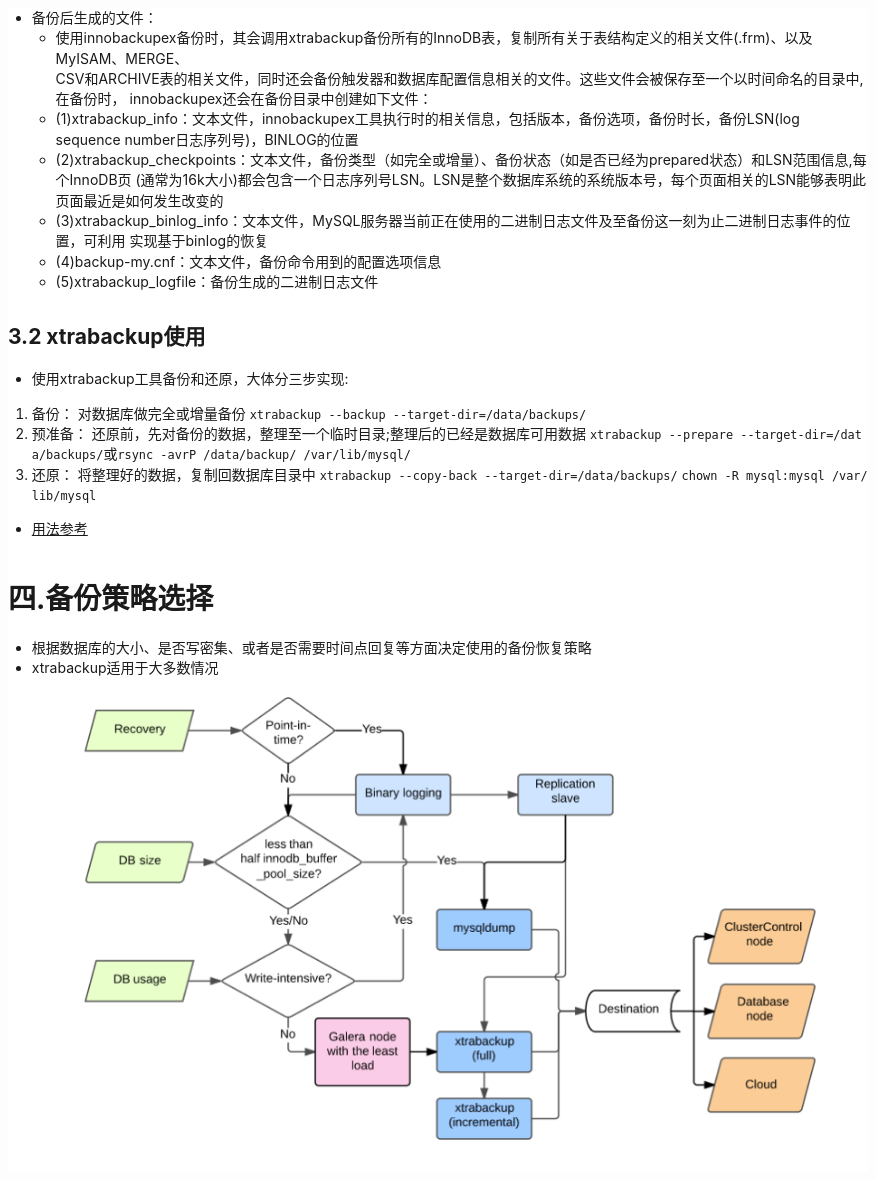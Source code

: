 
- 备份后生成的文件：
  - 使用innobackupex备份时，其会调用xtrabackup备份所有的InnoDB表，复制所有关于表结构定义的相关文件(.frm)、以及MyISAM、MERGE、  
  CSV和ARCHIVE表的相关文件，同时还会备份触发器和数据库配置信息相关的文件。这些文件会被保存至一个以时间命名的目录中,在备份时，
  innobackupex还会在备份目录中创建如下文件：
  - (1)xtrabackup_info：文本文件，innobackupex工具执行时的相关信息，包括版本，备份选项，备份时长，备份LSN(log sequence number日志序列号)，BINLOG的位置
  - (2)xtrabackup_checkpoints：文本文件，备份类型（如完全或增量）、备份状态（如是否已经为prepared状态）和LSN范围信息,每个InnoDB页
(通常为16k大小)都会包含一个日志序列号LSN。LSN是整个数据库系统的系统版本号，每个页面相关的LSN能够表明此页面最近是如何发生改变的
  - (3)xtrabackup_binlog_info：文本文件，MySQL服务器当前正在使用的二进制日志文件及至备份这一刻为止二进制日志事件的位置，可利用
  实现基于binlog的恢复
  - (4)backup-my.cnf：文本文件，备份命令用到的配置选项信息
  - (5)xtrabackup_logfile：备份生成的二进制日志文件

## 3.2 xtrabackup使用

- 使用xtrabackup工具备份和还原，大体分三步实现:

1. 备份：   对数据库做完全或增量备份
`xtrabackup --backup --target-dir=/data/backups/`
2. 预准备： 还原前，先对备份的数据，整理至一个临时目录;整理后的已经是数据库可用数据
`xtrabackup --prepare --target-dir=/data/backups/`或`rsync -avrP /data/backup/ /var/lib/mysql/`
3. 还原：   将整理好的数据，复制回数据库目录中
`xtrabackup --copy-back --target-dir=/data/backups/`
`chown -R mysql:mysql /var/lib/mysql`

- [用法参考](https://www.percona.com/doc/percona-xtrabackup/LATEST/genindex.html) 

# 四.备份策略选择

- 根据数据库的大小、是否写密集、或者是否需要时间点回复等方面决定使用的备份恢复策略
- xtrabackup适用于大多数情况
![](png/2019-11-30-15-09-14.png)